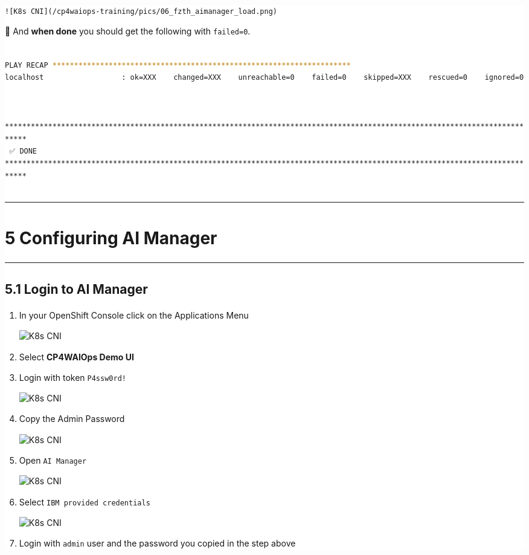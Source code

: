 	![K8s CNI](/cp4waiops-training/pics/06_fzth_aimanager_load.png)

🚀 And **when done** you should get the following with `failed=0`.

```bash

PLAY RECAP *********************************************************************
localhost                  : ok=XXX    changed=XXX    unreachable=0    failed=0    skipped=XXX    rescued=0    ignored=0



*****************************************************************************************************************************
 ✅ DONE
*****************************************************************************************************************************
                                                
```



---------------------------------------------------------------
# 5 Configuring AI Manager
---------------------------------------------------------------

## 5.1 Login to AI Manager

1. In your OpenShift Console click on the Applications Menu

	![K8s CNI](/cp4waiops-training/pics/07_fzth_ocp_menu.png)


1. Select **CP4WAIOps Demo UI**

1. Login with token `P4ssw0rd!`

	![K8s CNI](/cp4waiops-training/pics/08_demo_ui_login.png)


1. Copy the Admin Password

	![K8s CNI](/cp4waiops-training/pics/09_demo_ui_aimanager_pwd.png)

1. Open `AI Manager`

	![K8s CNI](/cp4waiops-training/pics/10_demo_ui_aimanager_open.png)

1. Select `IBM provided credentials`

	![K8s CNI](/cp4waiops-training/pics/11_demo_ui_aimanager_type.png)

1. Login with `admin` user and the password you copied in the step above
